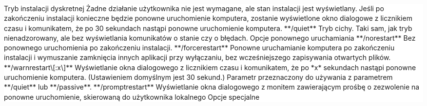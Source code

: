 </td>
<td style="border:1px solid black;">
Tryb instalacji dyskretnej Żadne działanie użytkownika nie jest wymagane, ale stan instalacji jest wyświetlany. Jeśli po zakończeniu instalacji konieczne będzie ponowne uruchomienie komputera, zostanie wyświetlone okno dialogowe z licznikiem czasu i komunikatem, że po 30 sekundach nastąpi ponowne uruchomienie komputera.
</td>
</tr>
<tr>
<td style="border:1px solid black;">
**/quiet**
</td>
<td style="border:1px solid black;">
Tryb cichy. Taki sam, jak tryb nienadzorowany, ale bez wyświetlania komunikatów o stanie czy o błędach.
</td>
</tr>
<tr>
<th colspan="2">
Opcje ponownego uruchamiania
</th>
</tr>
<tr class="alternateRow">
<td style="border:1px solid black;">
**/norestart**
</td>
<td style="border:1px solid black;">
Bez ponownego uruchomienia po zakończeniu instalacji.
</td>
</tr>
<tr>
<td style="border:1px solid black;">
**/forcerestart**
</td>
<td style="border:1px solid black;">
Ponowne uruchamianie komputera po zakończeniu instalacji i wymuszanie zamknięcia innych aplikacji przy wyłączaniu, bez wcześniejszego zapisywania otwartych plików.
</td>
</tr>
<tr class="alternateRow">
<td style="border:1px solid black;">
**/warnrestart\[:x\]**
</td>
<td style="border:1px solid black;">
Wyświetlanie okna dialogowego z licznikiem czasu i komunikatem, że po *x* sekundach nastąpi ponowne uruchomienie komputera. (Ustawieniem domyślnym jest 30 sekund.) Parametr przeznaczony do używania z parametrem **/quiet** lub **/passive**.
</td>
</tr>
<tr>
<td style="border:1px solid black;">
**/promptrestart**
</td>
<td style="border:1px solid black;">
Wyświetlanie okna dialogowego z monitem zawierającym prośbę o zezwolenie na ponowne uruchomienie, skierowaną do użytkownika lokalnego
</td>
</tr>
<tr>
<th colspan="2">
Opcje specjalne
</th>
</tr>
<tr class="alternateRow">